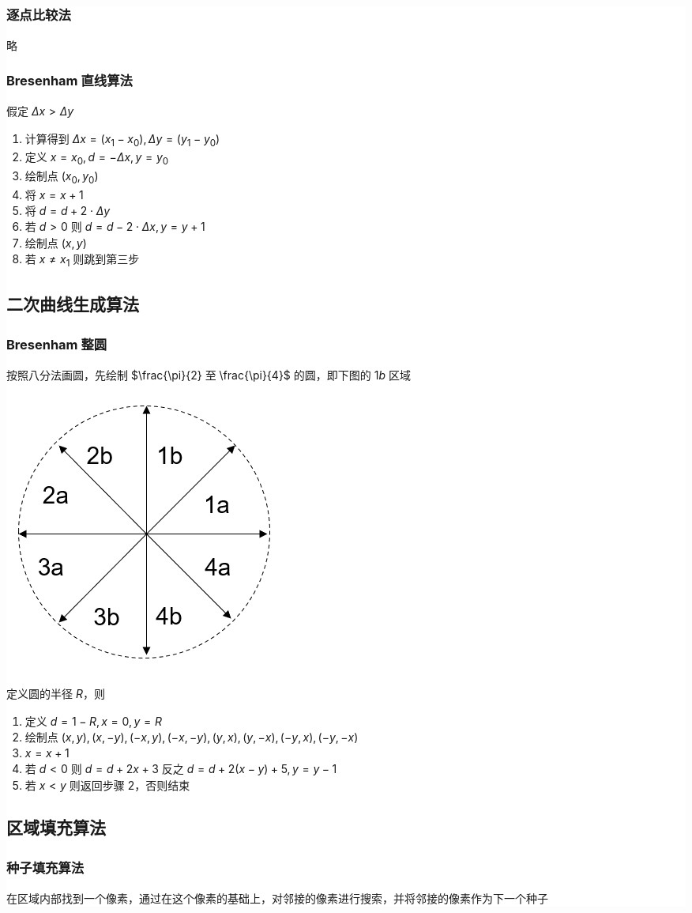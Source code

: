 ### 逐点比较法
略

### Bresenham 直线算法
假定 $\Delta x > \Delta y$

1. 计算得到 $\Delta x = (x_1 - x_0), \Delta y = (y_1 - y_0)$
2. 定义 $x = x_0, d = - \Delta x, y = y_0$
3. 绘制点 $(x_0, y_0)$
4. 将 $x = x + 1$
5. 将 $d = d + 2 \cdot \Delta y$
6. 若 $d > 0$ 则 $d = d - 2 \cdot \Delta x, y = y + 1$
7. 绘制点 $(x, y)$
8. 若 $x \neq x_1$ 则跳到第三步

## 二次曲线生成算法
### Bresenham 整圆
按照八分法画圆，先绘制 $\frac{\pi}{2} 至 \frac{\pi}{4}$ 的圆，即下图的 $1b$ 区域

![draw-a-circle](/image/notebook/Computer-Graphics/draw-a-circle.png)

定义圆的半径 $R$，则

1. 定义 $d = 1 - R, x = 0, y = R$
2. 绘制点 $(x, y), (x, -y), (-x, y), (-x, -y), (y, x), (y, -x), (-y, x), (-y, -x)$
3. $x = x + 1$
5. 若 $d < 0$ 则 $d = d + 2x + 3$ 反之 $d = d + 2(x - y) + 5, y = y - 1$
6. 若 $x < y$ 则返回步骤 2，否则结束


## 区域填充算法
### 种子填充算法
在区域内部找到一个像素，通过在这个像素的基础上，对邻接的像素进行搜索，并将邻接的像素作为下一个种子
